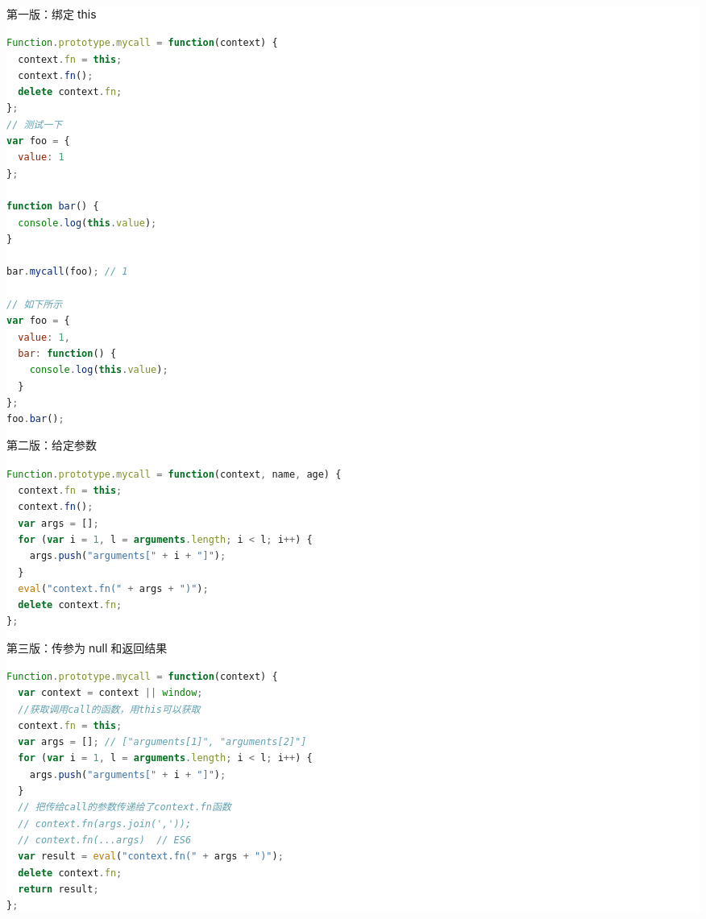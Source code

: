 第一版：绑定 this

```js
Function.prototype.mycall = function(context) {
  context.fn = this;
  context.fn();
  delete context.fn;
};
// 测试一下
var foo = {
  value: 1
};

function bar() {
  console.log(this.value);
}

bar.mycall(foo); // 1

// 如下所示
var foo = {
  value: 1,
  bar: function() {
    console.log(this.value);
  }
};
foo.bar();
```

第二版：给定参数

```js
Function.prototype.mycall = function(context, name, age) {
  context.fn = this;
  context.fn();
  var args = [];
  for (var i = 1, l = arguments.length; i < l; i++) {
    args.push("arguments[" + i + "]");
  }
  eval("context.fn(" + args + ")");
  delete context.fn;
};
```

第三版：传参为 null 和返回结果

```javascript
Function.prototype.mycall = function(context) {
  var context = context || window;
  //获取调用call的函数，用this可以获取
  context.fn = this;
  var args = []; // ["arguments[1]", "arguments[2]"]
  for (var i = 1, l = arguments.length; i < l; i++) {
    args.push("arguments[" + i + "]");
  }
  // 把传给call的参数传递给了context.fn函数
  // context.fn(args.join(','));
  // context.fn(...args)  // ES6
  var result = eval("context.fn(" + args + ")");
  delete context.fn;
  return result;
};
```
